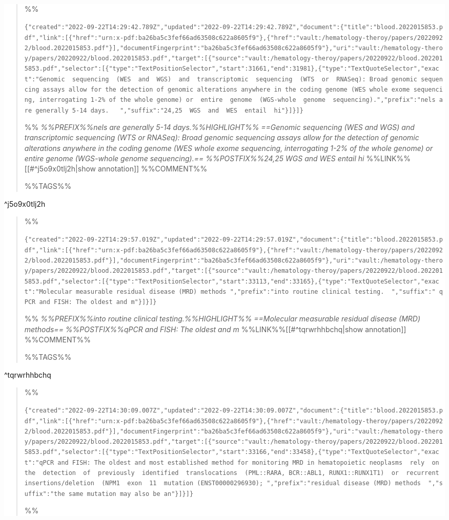 
>%%
>```annotation-json
>{"created":"2022-09-22T14:29:42.789Z","updated":"2022-09-22T14:29:42.789Z","document":{"title":"blood.2022015853.pdf","link":[{"href":"urn:x-pdf:ba26ba5c3fef66ad63508c622a8605f9"},{"href":"vault:/hematology-theroy/papers/20220922/blood.2022015853.pdf"}],"documentFingerprint":"ba26ba5c3fef66ad63508c622a8605f9"},"uri":"vault:/hematology-theroy/papers/20220922/blood.2022015853.pdf","target":[{"source":"vault:/hematology-theroy/papers/20220922/blood.2022015853.pdf","selector":[{"type":"TextPositionSelector","start":31661,"end":31981},{"type":"TextQuoteSelector","exact":"Genomic  sequencing  (WES  and  WGS)  and  transcriptomic  sequencing  (WTS  or  RNASeq): Broad genomic sequencing assays allow for the detection of genomic alterations anywhere in the coding genome (WES whole exome sequencing, interrogating 1-2% of the whole genome) or  entire  genome  (WGS-whole  genome  sequencing).","prefix":"nels are generally 5-14 days.   ","suffix":"24,25  WGS  and  WES  entail  hi"}]}]}
>```
>%%
>*%%PREFIX%%nels are generally 5-14 days.%%HIGHLIGHT%% ==Genomic  sequencing  (WES  and  WGS)  and  transcriptomic  sequencing  (WTS  or  RNASeq): Broad genomic sequencing assays allow for the detection of genomic alterations anywhere in the coding genome (WES whole exome sequencing, interrogating 1-2% of the whole genome) or  entire  genome  (WGS-whole  genome  sequencing).== %%POSTFIX%%24,25  WGS  and  WES  entail  hi*
>%%LINK%%[[#^j5o9x0tlj2h|show annotation]]
>%%COMMENT%%
>
>%%TAGS%%
>
^j5o9x0tlj2h


>%%
>```annotation-json
>{"created":"2022-09-22T14:29:57.019Z","updated":"2022-09-22T14:29:57.019Z","document":{"title":"blood.2022015853.pdf","link":[{"href":"urn:x-pdf:ba26ba5c3fef66ad63508c622a8605f9"},{"href":"vault:/hematology-theroy/papers/20220922/blood.2022015853.pdf"}],"documentFingerprint":"ba26ba5c3fef66ad63508c622a8605f9"},"uri":"vault:/hematology-theroy/papers/20220922/blood.2022015853.pdf","target":[{"source":"vault:/hematology-theroy/papers/20220922/blood.2022015853.pdf","selector":[{"type":"TextPositionSelector","start":33113,"end":33165},{"type":"TextQuoteSelector","exact":"Molecular measurable residual disease (MRD) methods ","prefix":"into routine clinical testing.  ","suffix":" qPCR and FISH: The oldest and m"}]}]}
>```
>%%
>*%%PREFIX%%into routine clinical testing.%%HIGHLIGHT%% ==Molecular measurable residual disease (MRD) methods== %%POSTFIX%%qPCR and FISH: The oldest and m*
>%%LINK%%[[#^tqrwrhhbchq|show annotation]]
>%%COMMENT%%
>
>%%TAGS%%
>
^tqrwrhhbchq


>%%
>```annotation-json
>{"created":"2022-09-22T14:30:09.007Z","updated":"2022-09-22T14:30:09.007Z","document":{"title":"blood.2022015853.pdf","link":[{"href":"urn:x-pdf:ba26ba5c3fef66ad63508c622a8605f9"},{"href":"vault:/hematology-theroy/papers/20220922/blood.2022015853.pdf"}],"documentFingerprint":"ba26ba5c3fef66ad63508c622a8605f9"},"uri":"vault:/hematology-theroy/papers/20220922/blood.2022015853.pdf","target":[{"source":"vault:/hematology-theroy/papers/20220922/blood.2022015853.pdf","selector":[{"type":"TextPositionSelector","start":33166,"end":33458},{"type":"TextQuoteSelector","exact":"qPCR and FISH: The oldest and most established method for monitoring MRD in hematopoietic neoplasms  rely  on  the  detection  of  previously  identified  translocations  (PML::RARA, BCR::ABL1, RUNX1::RUNX1T1)  or  recurrent  insertions/deletion  (NPM1  exon  11  mutation (ENST00000296930); ","prefix":"residual disease (MRD) methods  ","suffix":"the same mutation may also be an"}]}]}
>```
>%%